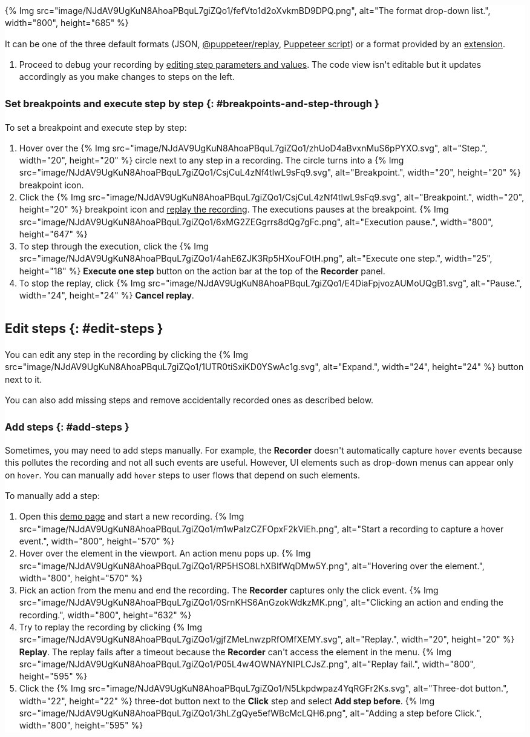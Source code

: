    {% Img src="image/NJdAV9UgKuN8AhoaPBquL7giZQo1/fefVto1d2oXvkmBD9DPQ.png", alt="The format drop-down list.", width="800", height="685" %}

   It can be one of the three default formats (JSON, [@puppeteer/replay](https://github.com/puppeteer/replay), [Puppeteer script](https://pptr.dev/)) or a format provided by an [extension](#recorder-extension).
1. Proceed to debug your recording by [editing step parameters and values](#edit-steps). The code view isn't editable but it updates accordingly as you make changes to steps on the left.

### Set breakpoints and execute step by step {: #breakpoints-and-step-through }

To set a breakpoint and execute step by step:

1. Hover over the {% Img src="image/NJdAV9UgKuN8AhoaPBquL7giZQo1/zhUoD4aBvxnMuS6pPYXO.svg", alt="Step.", width="20", height="20" %} circle next to any step in a recording. The circle turns into a {% Img src="image/NJdAV9UgKuN8AhoaPBquL7giZQo1/CsjCuL4zNf4tlwL9sFq9.svg", alt="Breakpoint.", width="20", height="20" %} breakpoint icon.
1. Click the {% Img src="image/NJdAV9UgKuN8AhoaPBquL7giZQo1/CsjCuL4zNf4tlwL9sFq9.svg", alt="Breakpoint.", width="20", height="20" %} breakpoint icon and [replay the recording](/docs/devtools/recorder/#replay). The executions pauses at the breakpoint.
   {% Img src="image/NJdAV9UgKuN8AhoaPBquL7giZQo1/6xMG2ZEGgrrs8dQg7gFc.png", alt="Execution pause.", width="800", height="647" %}
1. To step through the execution, click the {% Img src="image/NJdAV9UgKuN8AhoaPBquL7giZQo1/4ahE6ZJK3Rp5HXouFOtH.png", alt="Execute one step.", width="25", height="18" %} **Execute one step** button on the action bar at the top of the **Recorder** panel.
1. To stop the replay, click {% Img src="image/NJdAV9UgKuN8AhoaPBquL7giZQo1/E4DiaFpjvozAUMoUQgB1.svg", alt="Pause.", width="24", height="24" %} **Cancel replay**.

## Edit steps {: #edit-steps }

You can edit any step in the recording by clicking the {% Img src="image/NJdAV9UgKuN8AhoaPBquL7giZQo1/1UTR0tiSxiKD0YSwAc1g.svg", alt="Expand.", width="24", height="24" %} button next to it.

You can also add missing steps and remove accidentally recorded ones as described below.

### Add steps {: #add-steps }

Sometimes, you may need to add steps manually. For example, the **Recorder** doesn't automatically capture `hover` events because this pollutes the recording and not all such events are useful. However, UI elements such as drop-down menus can appear only on `hover`. You can manually add `hover` steps to user flows that depend on such elements.

To manually add a step:

1. Open this [demo page](https://jec.fyi/demo/menu-hover) and start a new recording.
   {% Img src="image/NJdAV9UgKuN8AhoaPBquL7giZQo1/m1wPaIzCZFOpxF2kViEh.png", alt="Start a recording to capture a hover event.", width="800", height="570" %}
1. Hover over the element in the viewport. An action menu pops up.
   {% Img src="image/NJdAV9UgKuN8AhoaPBquL7giZQo1/RP5HSO8LhXBIfWqDMw5Y.png", alt="Hovering over the element.", width="800", height="570" %}
1. Pick an action from the menu and end the recording. The **Recorder** captures only the click event.
   {% Img src="image/NJdAV9UgKuN8AhoaPBquL7giZQo1/0SrnKHS6AnGzokWdkzMK.png", alt="Clicking an action and ending the recording.", width="800", height="632" %}
1. Try to replay the recording by clicking {% Img src="image/NJdAV9UgKuN8AhoaPBquL7giZQo1/gjfZMeLnwzpRfOMfXEMY.svg", alt="Replay.", width="20", height="20" %} **Replay**. The replay fails after a timeout because the **Recorder** can't access the element in the menu.
   {% Img src="image/NJdAV9UgKuN8AhoaPBquL7giZQo1/P05L4w4OWNAYNIPLCJsZ.png", alt="Replay fail.", width="800", height="595" %}
1. Click the {% Img src="image/NJdAV9UgKuN8AhoaPBquL7giZQo1/N5Lkpdwpaz4YqRGFr2Ks.svg", alt="Three-dot button.", width="22", height="22" %} three-dot button next to the **Click** step and select **Add step before**.
   {% Img src="image/NJdAV9UgKuN8AhoaPBquL7giZQo1/3hLZgQye5efWBcMcLQH6.png", alt="Adding a step before Click.", width="800", height="595" %}